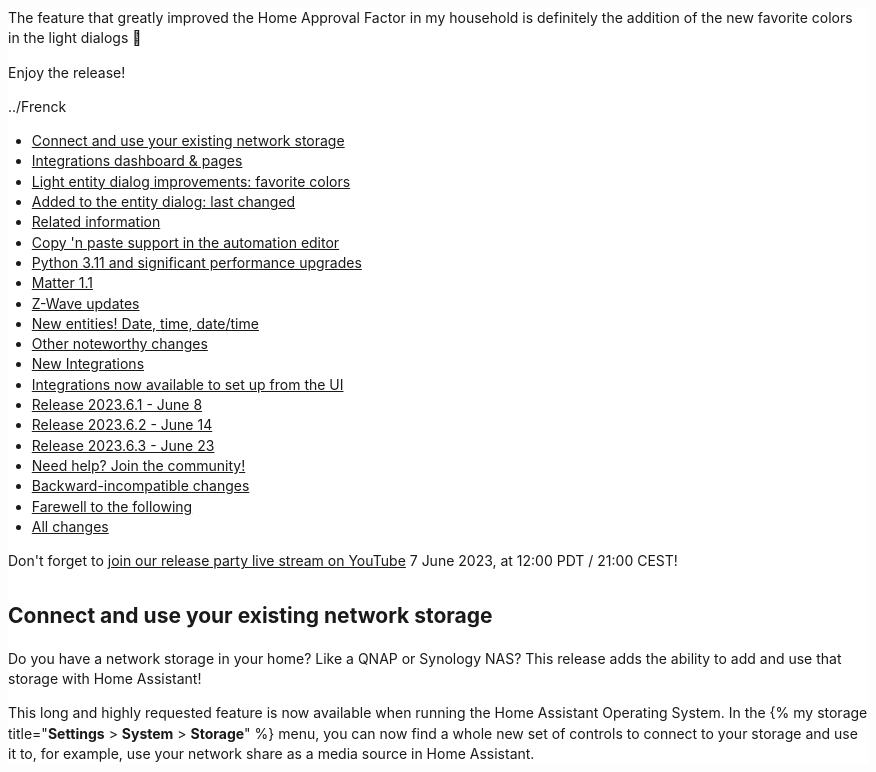 The feature that greatly improved the Home Approval Factor in my household
is definitely the addition of the new favorite colors in the light dialogs 🎨

Enjoy the release!

../Frenck



- [Connect and use your existing network storage](#connect-and-use-your-existing-network-storage)
- [Integrations dashboard \& pages](#integrations-dashboard--pages)
- [Light entity dialog improvements: favorite colors](#light-entity-dialog-improvements-favorite-colors)
- [Added to the entity dialog: last changed](#added-to-the-entity-dialog-last-changed)
- [Related information](#related-information)
- [Copy 'n paste support in the automation editor](#copy-n-paste-support-in-the-automation-editor)
- [Python 3.11 and significant performance upgrades](#python-311-and-significant-performance-upgrades)
- [Matter 1.1](#matter-11)
- [Z-Wave updates](#z-wave-updates)
- [New entities! Date, time, date/time](#new-entities-date-time-datetime)
- [Other noteworthy changes](#other-noteworthy-changes)
- [New Integrations](#new-integrations)
- [Integrations now available to set up from the UI](#integrations-now-available-to-set-up-from-the-ui)
- [Release 2023.6.1 - June 8](#release-202361---june-8)
- [Release 2023.6.2 - June 14](#release-202362---june-14)
- [Release 2023.6.3 - June 23](#release-202363---june-23)
- [Need help? Join the community!](#need-help-join-the-community)
- [Backward-incompatible changes](#backward-incompatible-changes)
- [Farewell to the following](#farewell-to-the-following)
- [All changes](#all-changes)

Don't forget to [join our release party live stream on YouTube](https://www.youtube.com/watch?v=C1eLZLtvc_k)
7 June 2023, at 12:00 PDT / 21:00 CEST!

<lite-youtube videoid="C1eLZLtvc_k" videotitle="Home Assistant 2023.6 Release Party"></lite-youtube>

## Connect and use your existing network storage

Do you have a network storage in your home? Like a QNAP or Synology NAS?
This release adds the ability to add and use that storage with Home Assistant!

This long and highly requested feature is now available when running the
Home Assistant Operating System. In the {% my storage title="**Settings** > **System** > **Storage**" %}
menu, you can now find a whole new set of controls to connect to your storage
and use it to, for example, use your network share as a media source
in Home Assistant.
